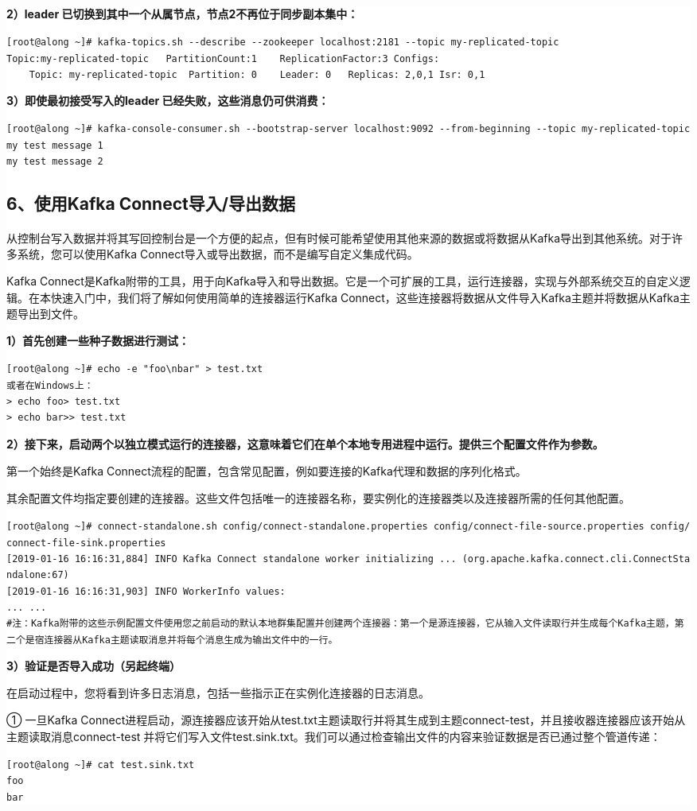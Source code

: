 **2）leader 已切换到其中一个从属节点，节点2不再位于同步副本集中：**

```apl
[root@along ~]# kafka-topics.sh --describe --zookeeper localhost:2181 --topic my-replicated-topic  
Topic:my-replicated-topic   PartitionCount:1    ReplicationFactor:3 Configs:  
    Topic: my-replicated-topic  Partition: 0    Leader: 0   Replicas: 2,0,1 Isr: 0,1  
```

**3）即使最初接受写入的leader 已经失败，这些消息仍可供消费：**

```apl
[root@along ~]# kafka-console-consumer.sh --bootstrap-server localhost:9092 --from-beginning --topic my-replicated-topic  
my test message 1  
my test message 2  
```

## 6、使用Kafka Connect导入/导出数据

从控制台写入数据并将其写回控制台是一个方便的起点，但有时候可能希望使用其他来源的数据或将数据从Kafka导出到其他系统。对于许多系统，您可以使用Kafka Connect导入或导出数据，而不是编写自定义集成代码。

Kafka Connect是Kafka附带的工具，用于向Kafka导入和导出数据。它是一个可扩展的工具，运行连接器，实现与外部系统交互的自定义逻辑。在本快速入门中，我们将了解如何使用简单的连接器运行Kafka Connect，这些连接器将数据从文件导入Kafka主题并将数据从Kafka主题导出到文件。

**1）首先创建一些种子数据进行测试：**

```apl
[root@along ~]# echo -e "foo\nbar" > test.txt  
或者在Windows上：  
> echo foo> test.txt  
> echo bar>> test.txt  
```

**2）接下来，启动两个以独立模式运行的连接器，这意味着它们在单个本地专用进程中运行。提供三个配置文件作为参数。**

第一个始终是Kafka Connect流程的配置，包含常见配置，例如要连接的Kafka代理和数据的序列化格式。

其余配置文件均指定要创建的连接器。这些文件包括唯一的连接器名称，要实例化的连接器类以及连接器所需的任何其他配置。

```apl
[root@along ~]# connect-standalone.sh config/connect-standalone.properties config/connect-file-source.properties config/connect-file-sink.properties  
[2019-01-16 16:16:31,884] INFO Kafka Connect standalone worker initializing ... (org.apache.kafka.connect.cli.ConnectStandalone:67)  
[2019-01-16 16:16:31,903] INFO WorkerInfo values:  
... ...  
#注：Kafka附带的这些示例配置文件使用您之前启动的默认本地群集配置并创建两个连接器：第一个是源连接器，它从输入文件读取行并生成每个Kafka主题，第二个是宿连接器从Kafka主题读取消息并将每个消息生成为输出文件中的一行。  
```

**3）验证是否导入成功（另起终端）**

在启动过程中，您将看到许多日志消息，包括一些指示正在实例化连接器的日志消息。

① 一旦Kafka Connect进程启动，源连接器应该开始从test.txt主题读取行并将其生成到主题connect-test，并且接收器连接器应该开始从主题读取消息connect-test 并将它们写入文件test.sink.txt。我们可以通过检查输出文件的内容来验证数据是否已通过整个管道传递：

```apl
[root@along ~]# cat test.sink.txt  
foo  
bar  
```
